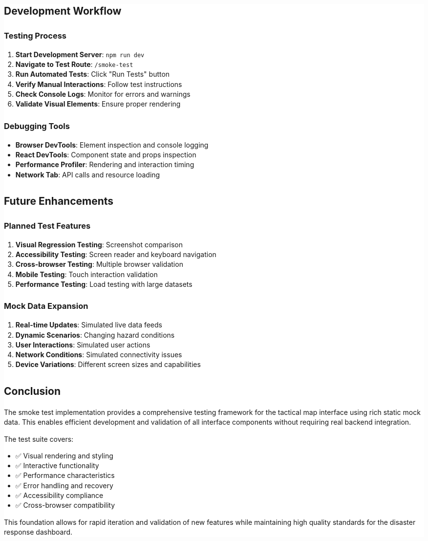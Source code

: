 ## Development Workflow

### Testing Process
1. **Start Development Server**: `npm run dev`
2. **Navigate to Test Route**: `/smoke-test`
3. **Run Automated Tests**: Click "Run Tests" button
4. **Verify Manual Interactions**: Follow test instructions
5. **Check Console Logs**: Monitor for errors and warnings
6. **Validate Visual Elements**: Ensure proper rendering

### Debugging Tools
- **Browser DevTools**: Element inspection and console logging
- **React DevTools**: Component state and props inspection
- **Performance Profiler**: Rendering and interaction timing
- **Network Tab**: API calls and resource loading

## Future Enhancements

### Planned Test Features
1. **Visual Regression Testing**: Screenshot comparison
2. **Accessibility Testing**: Screen reader and keyboard navigation
3. **Cross-browser Testing**: Multiple browser validation
4. **Mobile Testing**: Touch interaction validation
5. **Performance Testing**: Load testing with large datasets

### Mock Data Expansion
1. **Real-time Updates**: Simulated live data feeds
2. **Dynamic Scenarios**: Changing hazard conditions
3. **User Interactions**: Simulated user actions
4. **Network Conditions**: Simulated connectivity issues
5. **Device Variations**: Different screen sizes and capabilities

## Conclusion

The smoke test implementation provides a comprehensive testing framework for the tactical map interface using rich static mock data. This enables efficient development and validation of all interface components without requiring real backend integration.

The test suite covers:
- ✅ Visual rendering and styling
- ✅ Interactive functionality
- ✅ Performance characteristics
- ✅ Error handling and recovery
- ✅ Accessibility compliance
- ✅ Cross-browser compatibility

This foundation allows for rapid iteration and validation of new features while maintaining high quality standards for the disaster response dashboard.
